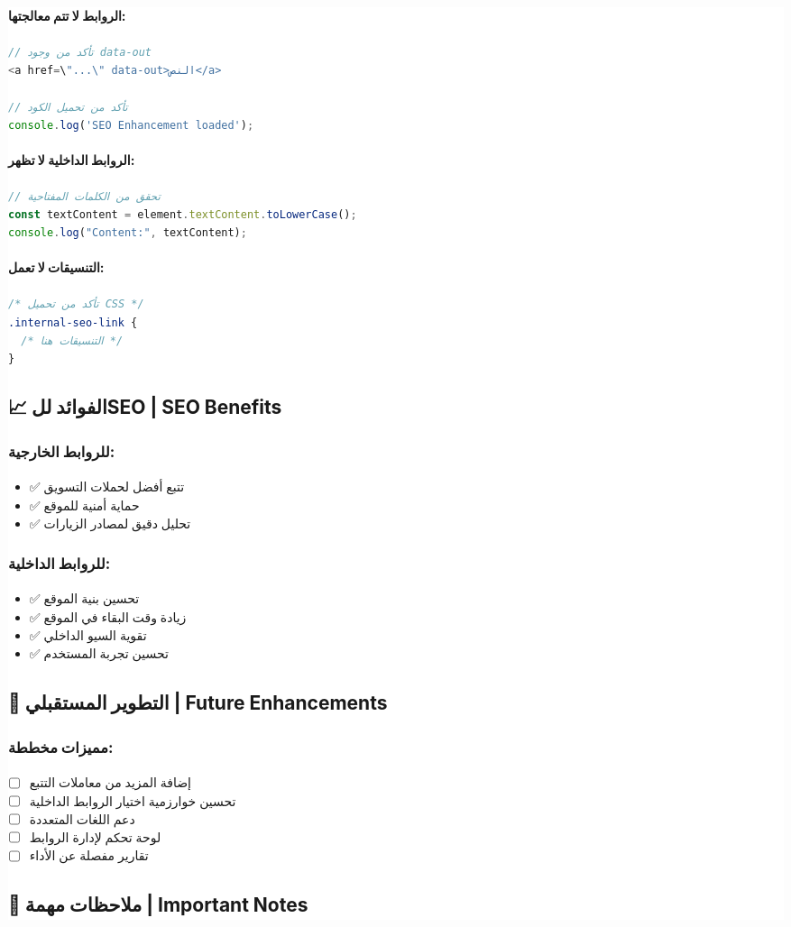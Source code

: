 #### الروابط لا تتم معالجتها:

```javascript
// تأكد من وجود data-out
<a href=\"...\" data-out>النص</a>

// تأكد من تحميل الكود
console.log('SEO Enhancement loaded');
```

#### الروابط الداخلية لا تظهر:

```javascript
// تحقق من الكلمات المفتاحية
const textContent = element.textContent.toLowerCase();
console.log("Content:", textContent);
```

#### التنسيقات لا تعمل:

```css
/* تأكد من تحميل CSS */
.internal-seo-link {
  /* التنسيقات هنا */
}
```

## 📈 الفوائد للSEO | SEO Benefits

### للروابط الخارجية:

- ✅ تتبع أفضل لحملات التسويق
- ✅ حماية أمنية للموقع
- ✅ تحليل دقيق لمصادر الزيارات

### للروابط الداخلية:

- ✅ تحسين بنية الموقع
- ✅ زيادة وقت البقاء في الموقع
- ✅ تقوية السيو الداخلي
- ✅ تحسين تجربة المستخدم

## 🚀 التطوير المستقبلي | Future Enhancements

### مميزات مخططة:

- [ ] إضافة المزيد من معاملات التتبع
- [ ] تحسين خوارزمية اختيار الروابط الداخلية
- [ ] دعم اللغات المتعددة
- [ ] لوحة تحكم لإدارة الروابط
- [ ] تقارير مفصلة عن الأداء

## 📝 ملاحظات مهمة | Important Notes

